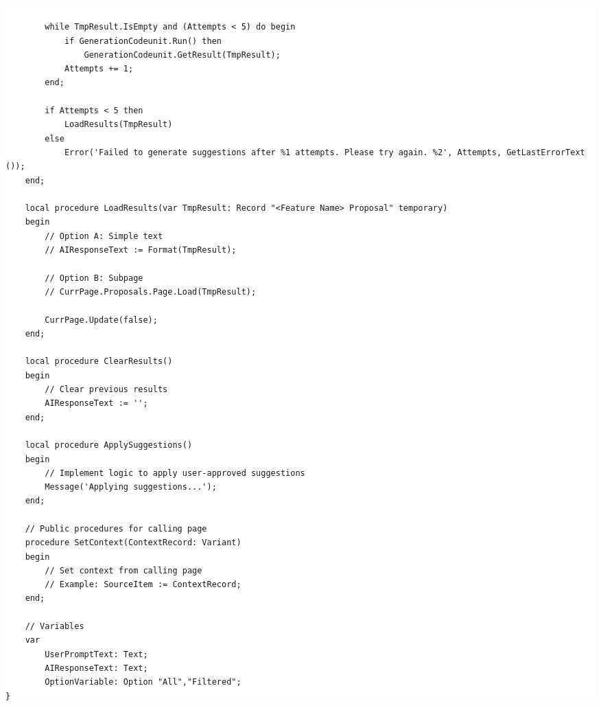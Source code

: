 ```al

        while TmpResult.IsEmpty and (Attempts < 5) do begin
            if GenerationCodeunit.Run() then
                GenerationCodeunit.GetResult(TmpResult);
            Attempts += 1;
        end;

        if Attempts < 5 then
            LoadResults(TmpResult)
        else
            Error('Failed to generate suggestions after %1 attempts. Please try again. %2', Attempts, GetLastErrorText());
    end;

    local procedure LoadResults(var TmpResult: Record "<Feature Name> Proposal" temporary)
    begin
        // Option A: Simple text
        // AIResponseText := Format(TmpResult);

        // Option B: Subpage
        // CurrPage.Proposals.Page.Load(TmpResult);

        CurrPage.Update(false);
    end;

    local procedure ClearResults()
    begin
        // Clear previous results
        AIResponseText := '';
    end;

    local procedure ApplySuggestions()
    begin
        // Implement logic to apply user-approved suggestions
        Message('Applying suggestions...');
    end;

    // Public procedures for calling page
    procedure SetContext(ContextRecord: Variant)
    begin
        // Set context from calling page
        // Example: SourceItem := ContextRecord;
    end;

    // Variables
    var
        UserPromptText: Text;
        AIResponseText: Text;
        OptionVariable: Option "All","Filtered";
}
```
